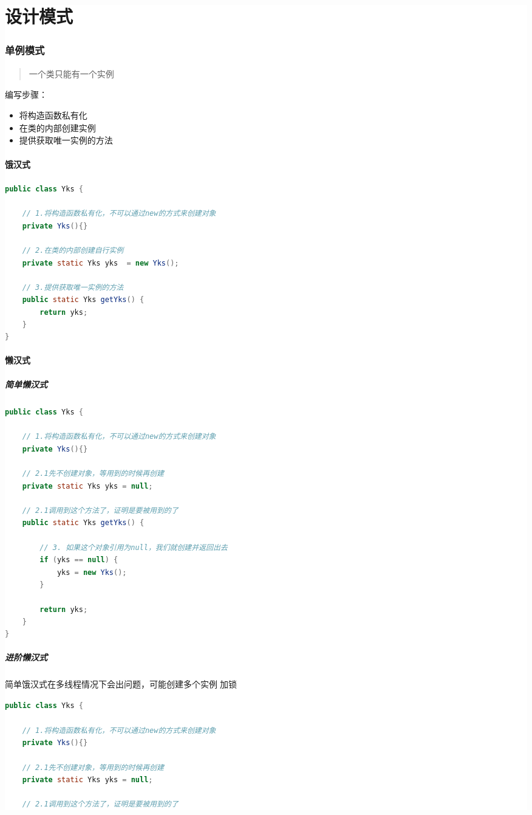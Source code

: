 # 设计模式

### 单例模式
> 一个类只能有一个实例

编写步骤：
* 将构造函数私有化
* 在类的内部创建实例
* 提供获取唯一实例的方法

#### 饿汉式
``` java
public class Yks {

    // 1.将构造函数私有化，不可以通过new的方式来创建对象
    private Yks(){}

    // 2.在类的内部创建自行实例
    private static Yks yks  = new Yks();

    // 3.提供获取唯一实例的方法
    public static Yks getYks() {
        return yks;
    }
}
```
#### 懒汉式
##### 简单懒汉式
```java
public class Yks {

    // 1.将构造函数私有化，不可以通过new的方式来创建对象
    private Yks(){}

    // 2.1先不创建对象，等用到的时候再创建
    private static Yks yks = null;

    // 2.1调用到这个方法了，证明是要被用到的了
    public static Yks getYks() {

        // 3. 如果这个对象引用为null，我们就创建并返回出去
        if (yks == null) {
            yks = new Yks();
        }

        return yks;
    }
}
```
##### 进阶懒汉式
简单饿汉式在多线程情况下会出问题，可能创建多个实例
加锁
```java
public class Yks {

    // 1.将构造函数私有化，不可以通过new的方式来创建对象
    private Yks(){}

    // 2.1先不创建对象，等用到的时候再创建
    private static Yks yks = null;

    // 2.1调用到这个方法了，证明是要被用到的了
```
